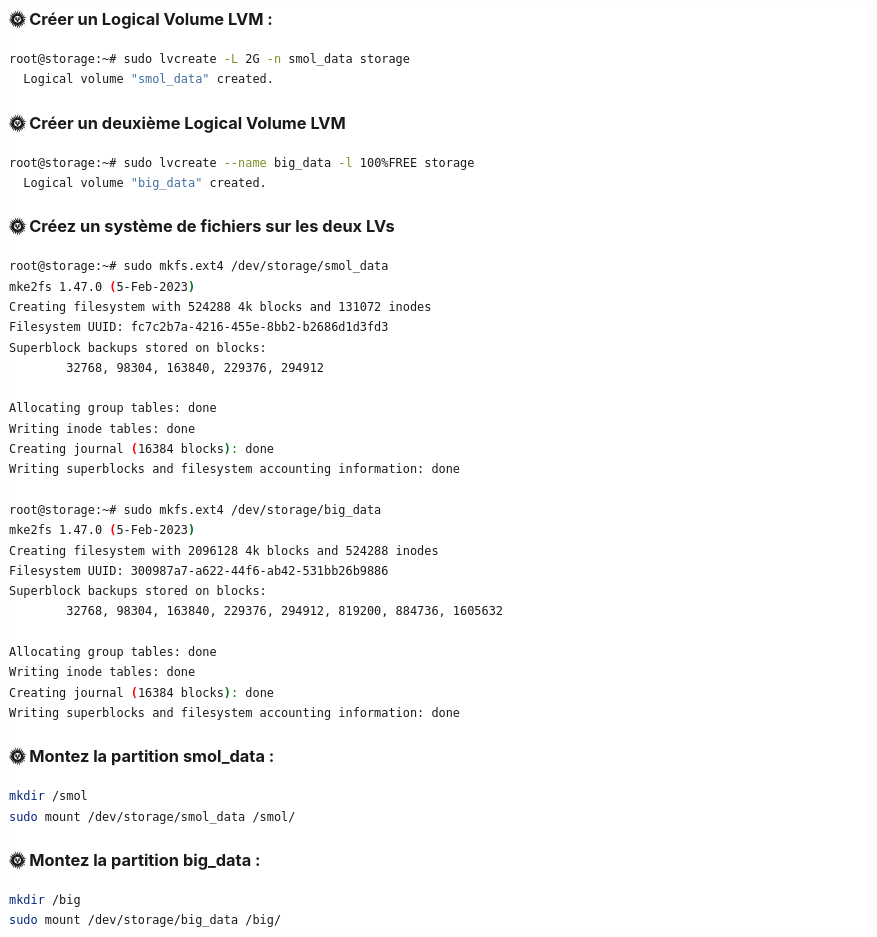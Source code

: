 ### 🌞 Créer un Logical Volume LVM : 

```Bash
root@storage:~# sudo lvcreate -L 2G -n smol_data storage
  Logical volume "smol_data" created.
```

### 🌞 Créer un deuxième Logical Volume LVM

```Bash
root@storage:~# sudo lvcreate --name big_data -l 100%FREE storage
  Logical volume "big_data" created.
```
### 🌞 Créez un système de fichiers sur les deux LVs

```Bash
root@storage:~# sudo mkfs.ext4 /dev/storage/smol_data
mke2fs 1.47.0 (5-Feb-2023)
Creating filesystem with 524288 4k blocks and 131072 inodes
Filesystem UUID: fc7c2b7a-4216-455e-8bb2-b2686d1d3fd3
Superblock backups stored on blocks:
        32768, 98304, 163840, 229376, 294912

Allocating group tables: done
Writing inode tables: done
Creating journal (16384 blocks): done
Writing superblocks and filesystem accounting information: done

root@storage:~# sudo mkfs.ext4 /dev/storage/big_data
mke2fs 1.47.0 (5-Feb-2023)
Creating filesystem with 2096128 4k blocks and 524288 inodes
Filesystem UUID: 300987a7-a622-44f6-ab42-531bb26b9886
Superblock backups stored on blocks:
        32768, 98304, 163840, 229376, 294912, 819200, 884736, 1605632

Allocating group tables: done
Writing inode tables: done
Creating journal (16384 blocks): done
Writing superblocks and filesystem accounting information: done
```

### 🌞 Montez la partition smol_data : 

```Bash
mkdir /smol
sudo mount /dev/storage/smol_data /smol/
```

### 🌞 Montez la partition big_data : 

```Bash
mkdir /big
sudo mount /dev/storage/big_data /big/
```

